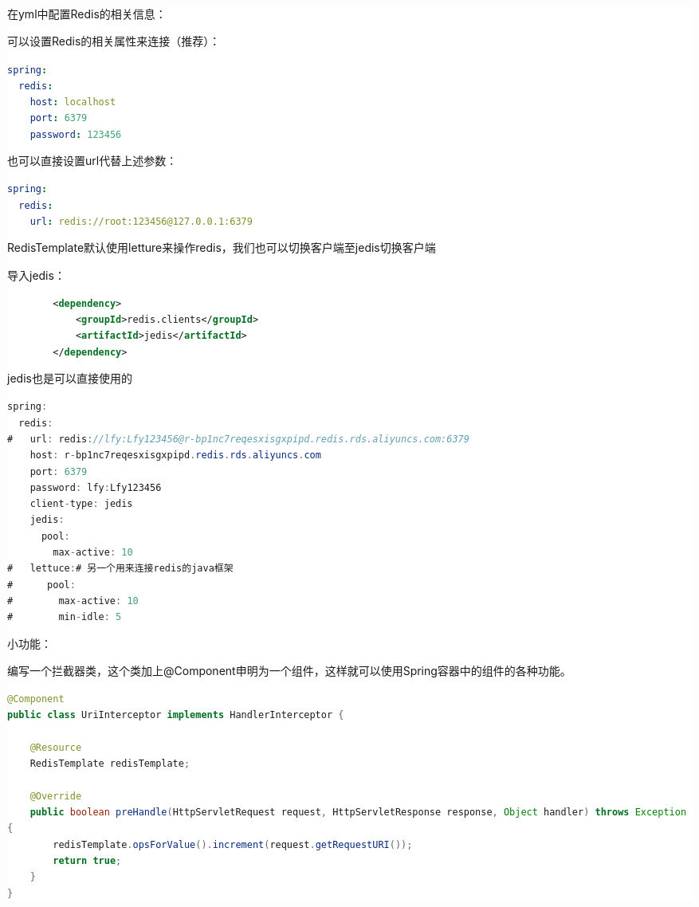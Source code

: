 ```java
```

在yml中配置Redis的相关信息：

可以设置Redis的相关属性来连接（推荐）：

```yml
spring:
  redis:
    host: localhost
    port: 6379
    password: 123456
```

也可以直接设置url代替上述参数：

```yml
spring:
  redis:
    url: redis://root:123456@127.0.0.1:6379
```

RedisTemplate默认使用letture来操作redis，我们也可以切换客户端至jedis切换客户端

导入jedis：

```xml
        <dependency>
            <groupId>redis.clients</groupId>
            <artifactId>jedis</artifactId>
        </dependency>
```

jedis也是可以直接使用的

```java
spring:
  redis:
#   url: redis://lfy:Lfy123456@r-bp1nc7reqesxisgxpipd.redis.rds.aliyuncs.com:6379
    host: r-bp1nc7reqesxisgxpipd.redis.rds.aliyuncs.com
    port: 6379
    password: lfy:Lfy123456
    client-type: jedis
    jedis:
      pool:
        max-active: 10
#   lettuce:# 另一个用来连接redis的java框架
#      pool:
#        max-active: 10
#        min-idle: 5
```

小功能：

编写一个拦截器类，这个类加上@Component申明为一个组件，这样就可以使用Spring容器中的组件的各种功能。

```java
@Component
public class UriInterceptor implements HandlerInterceptor {

    @Resource
    RedisTemplate redisTemplate;

    @Override
    public boolean preHandle(HttpServletRequest request, HttpServletResponse response, Object handler) throws Exception {
        redisTemplate.opsForValue().increment(request.getRequestURI());
        return true;
    }
}
```